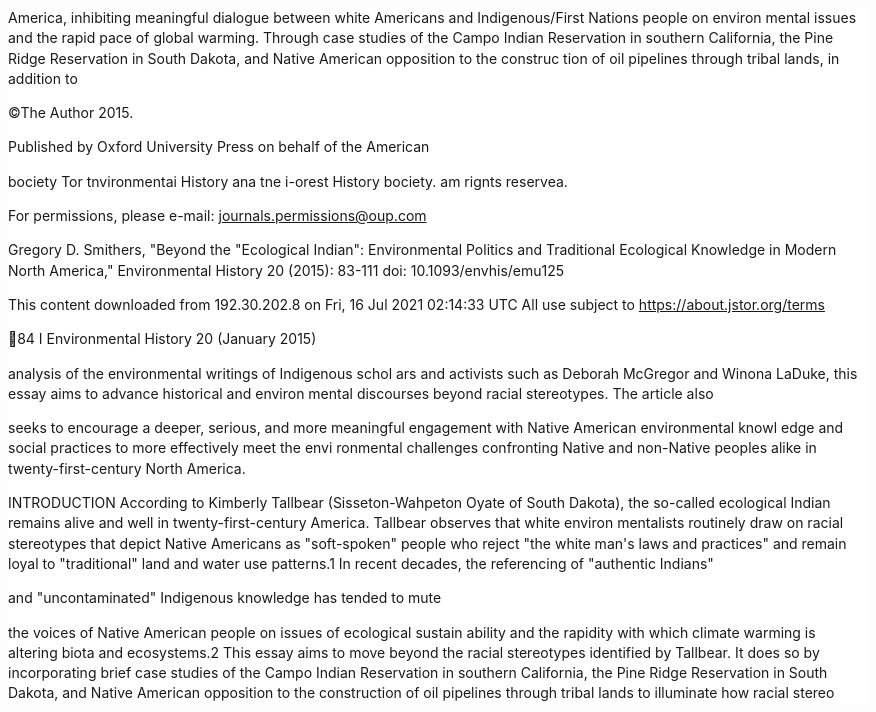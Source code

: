 America, inhibiting meaningful dialogue between white
Americans and Indigenous/First Nations people on environ
mental issues and the rapid pace of global warming.
Through case studies of the Campo Indian Reservation in
southern California, the Pine Ridge Reservation in South
Dakota, and Native American opposition to the construc
tion of oil pipelines through tribal lands, in addition to

©The Author 2015.

Published by Oxford University Press on behalf of the American

bociety Tor tnvironmentai History ana tne i-orest History bociety. am rignts reservea.

For permissions, please e-mail: journals.permissions@oup.com

Gregory D. Smithers, "Beyond the "Ecological Indian": Environmental Politics and
Traditional Ecological Knowledge in Modern North America," Environmental
History 20 (2015): 83-111
doi: 10.1093/envhis/emu125

This content downloaded from 192.30.202.8 on Fri, 16 Jul 2021 02:14:33 UTC
All use subject to https://about.jstor.org/terms

84 I Environmental History 20 (January 2015)

analysis of the environmental writings of Indigenous schol
ars and activists such as Deborah McGregor and Winona
LaDuke, this essay aims to advance historical and environ
mental discourses beyond racial stereotypes. The article also

seeks to encourage a deeper, serious, and more meaningful
engagement with Native American environmental knowl
edge and social practices to more effectively meet the envi
ronmental challenges confronting Native and non-Native
peoples alike in twenty-first-century North America.

INTRODUCTION
According to Kimberly Tallbear (Sisseton-Wahpeton Oyate of South
Dakota), the so-called ecological Indian remains alive and well in
twenty-first-century America. Tallbear observes that white environ
mentalists routinely draw on racial stereotypes that depict Native
Americans as "soft-spoken" people who reject "the white man's laws
and practices" and remain loyal to "traditional" land and water use
patterns.1 In recent decades, the referencing of "authentic Indians"

and "uncontaminated" Indigenous knowledge has tended to mute

the voices of Native American people on issues of ecological sustain
ability and the rapidity with which climate warming is altering biota
and ecosystems.2
This essay aims to move beyond the racial stereotypes identified by
Tallbear. It does so by incorporating brief case studies of the Campo
Indian Reservation in southern California, the Pine Ridge Reservation
in South Dakota, and Native American opposition to the construction
of oil pipelines through tribal lands to illuminate how racial stereo
